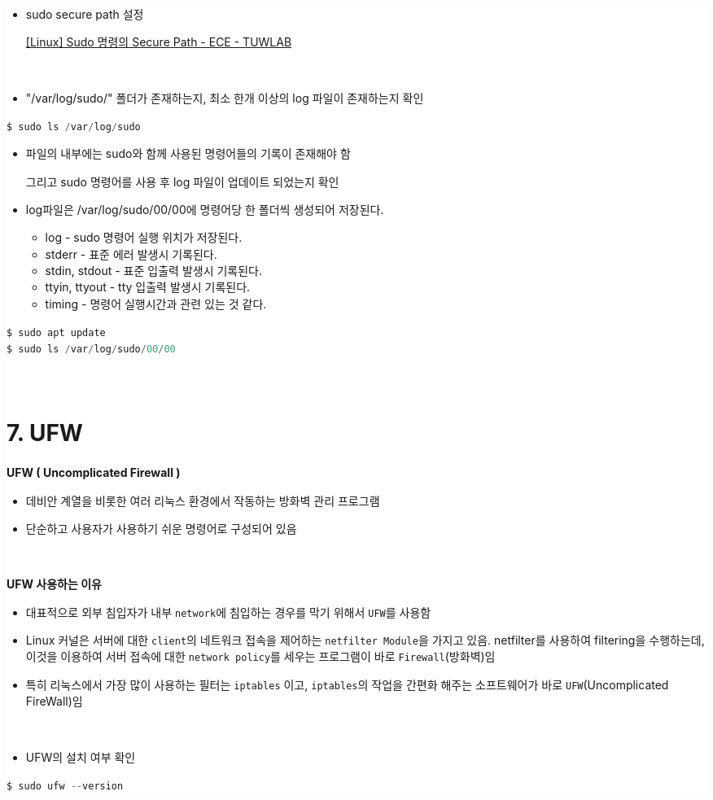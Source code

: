 - sudo secure path 설정
    
    [[Linux] Sudo 명령의 Secure Path - ECE - TUWLAB](https://www.tuwlab.com/ece/24044)
    
<br>
    

- "/var/log/sudo/" 폴더가 존재하는지, 최소 한개 이상의 log 파일이 존재하는지 확인

```c
$ sudo ls /var/log/sudo
```

- 파일의 내부에는 sudo와 함께 사용된 명령어들의 기록이 존재해야 함
    
    그리고 sudo 명령어를 사용 후 log 파일이 업데이트 되었는지 확인
    

- log파일은 /var/log/sudo/00/00에 명령어당 한 폴더씩 생성되어 저장된다.
    - log - sudo 명령어 실행 위치가 저장된다.
    - stderr - 표준 에러 발생시 기록된다.
    - stdin, stdout - 표준 입출력 발생시 기록된다.
    - ttyin, ttyout - tty 입출력 발생시 기록된다.
    - timing - 명령어 실행시간과 관련 있는 것 같다.

```c
$ sudo apt update
$ sudo ls /var/log/sudo/00/00
```

<br>

# 7. UFW
**UFW ( Uncomplicated Firewall )**
    
 - 데비안 계열을 비롯한 여러 리눅스 환경에서 작동하는 방화벽 관리 프로그램
    
 - 단순하고 사용자가 사용하기 쉬운 명령어로 구성되어 있음
  

<br>


**UFW 사용하는 이유**
 
 - 대표적으로 외부 침입자가 내부 `network`에 침입하는 경우를 막기 위해서 `UFW`를 사용함
    
 - Linux 커널은 서버에 대한 `client`의 네트워크 접속을 제어하는 `netfilter Module`을 가지고 있음. netfilter를 사용하여 filtering을 수행하는데, 이것을 이용하여 서버 접속에 대한 `network policy`를 세우는 프로그램이 바로 `Firewall`(방화벽)임
    
- 특히 리눅스에서 가장 많이 사용하는 필터는 `iptables` 이고, `iptables`의 작업을 간편화 해주는 소프트웨어가 바로 `UFW`(Uncomplicated FireWall)임


<br>

- UFW의 설치 여부 확인

```c
$ sudo ufw --version
```
